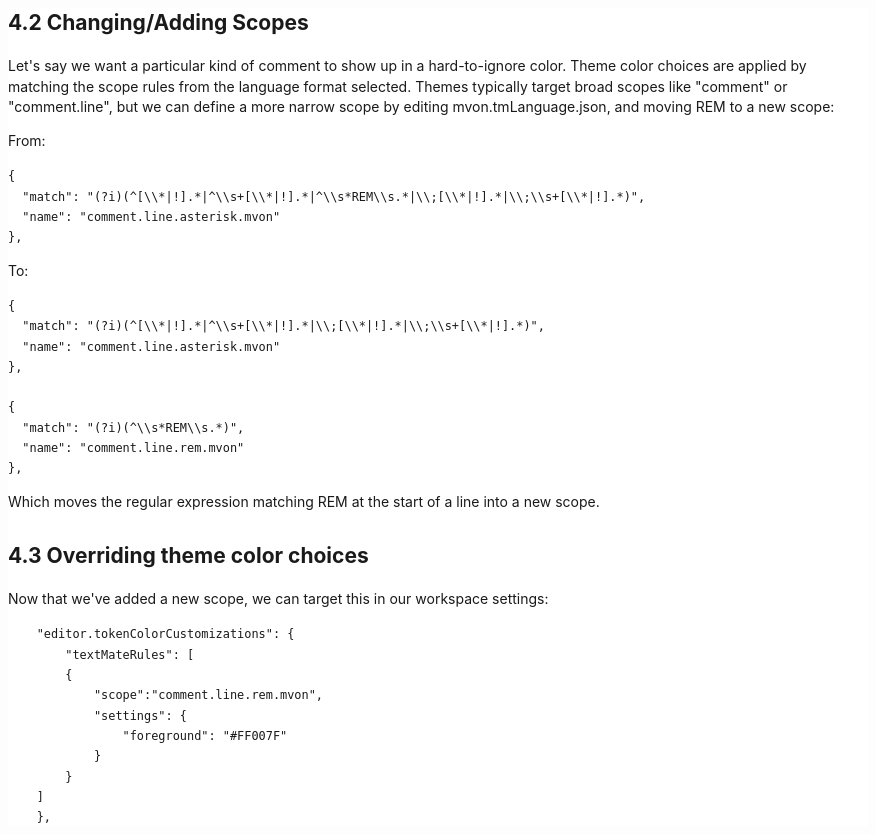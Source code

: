 ## 4.2 Changing/Adding Scopes

Let's say we want a particular kind of comment to show up in a hard-to-ignore color.  Theme color choices are applied by matching
the scope rules from the language format selected.  Themes typically target broad scopes like "comment" or "comment.line", but we
can define a more narrow scope by editing mvon.tmLanguage.json, and moving REM to a new scope:

From:
```
{
  "match": "(?i)(^[\\*|!].*|^\\s+[\\*|!].*|^\\s*REM\\s.*|\\;[\\*|!].*|\\;\\s+[\\*|!].*)",
  "name": "comment.line.asterisk.mvon"
},
```

To:
```
{
  "match": "(?i)(^[\\*|!].*|^\\s+[\\*|!].*|\\;[\\*|!].*|\\;\\s+[\\*|!].*)",
  "name": "comment.line.asterisk.mvon"
},

{
  "match": "(?i)(^\\s*REM\\s.*)",
  "name": "comment.line.rem.mvon"
},
```

Which moves the regular expression matching REM at the start of a line into a new scope.

## 4.3 Overriding theme color choices

Now that we've added a new scope, we can target this in our workspace settings:

```
    "editor.tokenColorCustomizations": {
        "textMateRules": [
        {
            "scope":"comment.line.rem.mvon",
            "settings": {
                "foreground": "#FF007F"
            }
        }
    ]
    },
```
